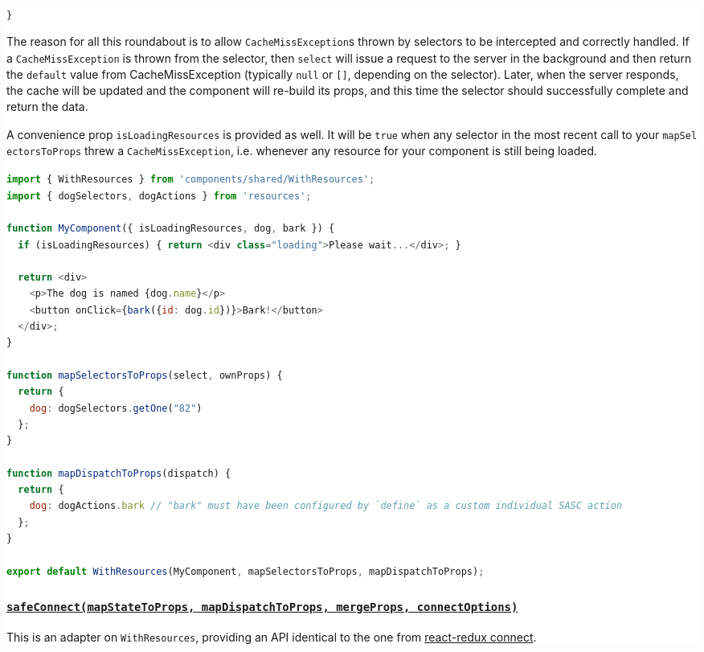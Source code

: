 ```javascript
}
```

The reason for all this roundabout is to allow `CacheMissException`s thrown by selectors to be intercepted
and correctly handled. If a `CacheMissException` is thrown from the selector, then `select` will issue a request
to the server in the background and then return the `default` value from CacheMissException (typically `null`
or `[]`, depending on the selector). Later, when the server responds, the cache will be updated and the component
will re-build its props, and this time the selector should successfully complete and return the data.

A convenience prop `isLoadingResources` is provided as well. It will be `true` when any selector in the most
recent call to your `mapSelectorsToProps` threw a `CacheMissException`, i.e. whenever any resource for your
component is still being loaded.

```javascript
import { WithResources } from 'components/shared/WithResources';
import { dogSelectors, dogActions } from 'resources';

function MyComponent({ isLoadingResources, dog, bark }) {
  if (isLoadingResources) { return <div class="loading">Please wait...</div>; }

  return <div>
    <p>The dog is named {dog.name}</p>
    <button onClick={bark({id: dog.id})}>Bark!</button>
  </div>;
}

function mapSelectorsToProps(select, ownProps) {
  return {
    dog: dogSelectors.getOne("82")
  };
}

function mapDispatchToProps(dispatch) {
  return {
    dog: dogActions.bark // "bark" must have been configured by `define` as a custom individual SASC action
  };
}

export default WithResources(MyComponent, mapSelectorsToProps, mapDispatchToProps);
```

### <a name="safeConnect(mapStateToProps, mapDispatchToProps, mergeProps, connectOptions)" href="../client/assets/javascripts/components/shared/WithResources.jsx#L253">`safeConnect(mapStateToProps, mapDispatchToProps, mergeProps, connectOptions)`</a>
This is an adapter on `WithResources`, providing an API identical to the one from [react-redux
connect](https://bit.ly/1SdzxK3).
